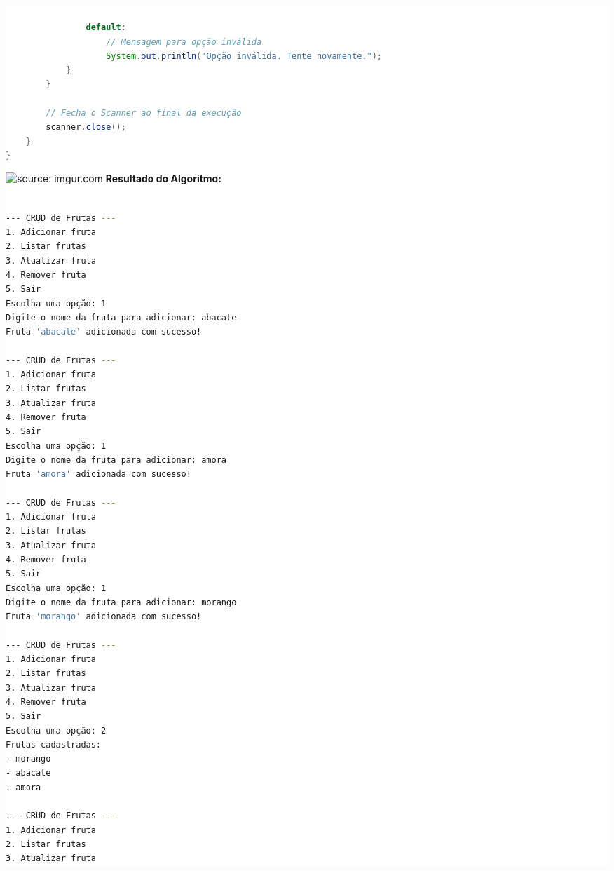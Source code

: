 ```java

				default:
					// Mensagem para opção inválida
					System.out.println("Opção inválida. Tente novamente.");
			}
		}

		// Fecha o Scanner ao final da execução
		scanner.close();
	}
}
```

<img src="https://i.imgur.com/V2ReOnx.png" title="source: imgur.com" width="3%"/> **Resultado do Algoritmo:**

```bash

--- CRUD de Frutas ---
1. Adicionar fruta
2. Listar frutas
3. Atualizar fruta
4. Remover fruta
5. Sair
Escolha uma opção: 1
Digite o nome da fruta para adicionar: abacate
Fruta 'abacate' adicionada com sucesso!

--- CRUD de Frutas ---
1. Adicionar fruta
2. Listar frutas
3. Atualizar fruta
4. Remover fruta
5. Sair
Escolha uma opção: 1
Digite o nome da fruta para adicionar: amora
Fruta 'amora' adicionada com sucesso!

--- CRUD de Frutas ---
1. Adicionar fruta
2. Listar frutas
3. Atualizar fruta
4. Remover fruta
5. Sair
Escolha uma opção: 1
Digite o nome da fruta para adicionar: morango
Fruta 'morango' adicionada com sucesso!

--- CRUD de Frutas ---
1. Adicionar fruta
2. Listar frutas
3. Atualizar fruta
4. Remover fruta
5. Sair
Escolha uma opção: 2
Frutas cadastradas:
- morango
- abacate
- amora

--- CRUD de Frutas ---
1. Adicionar fruta
2. Listar frutas
3. Atualizar fruta
```